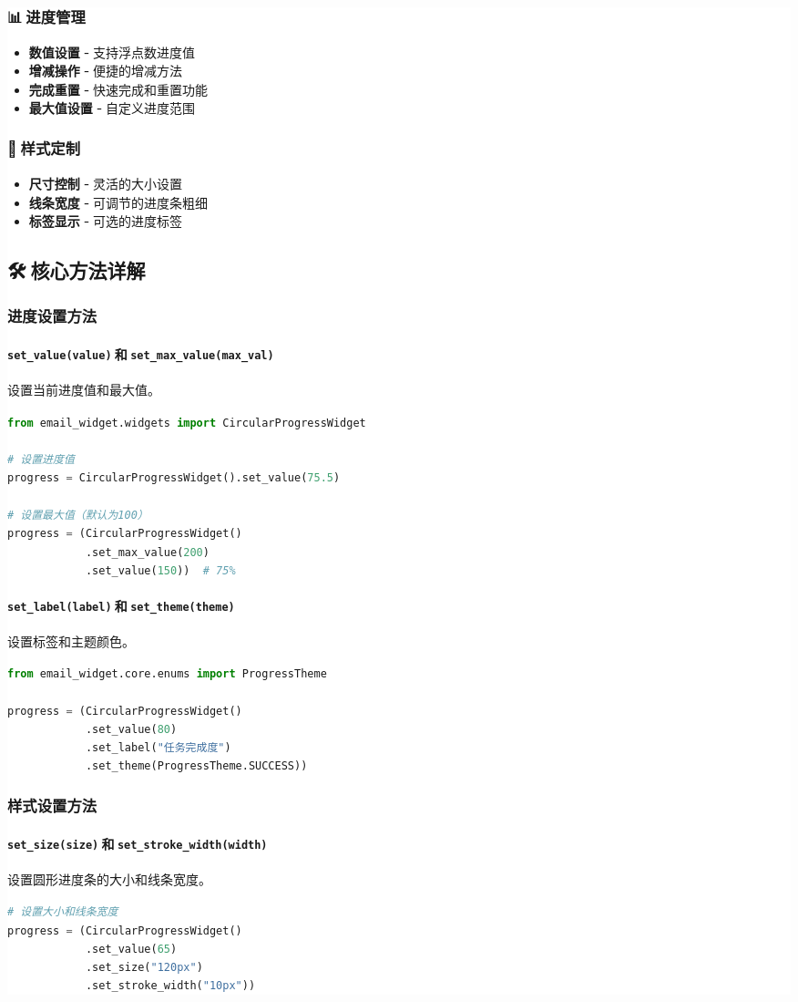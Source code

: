 ### 📊 进度管理
- **数值设置** - 支持浮点数进度值
- **增减操作** - 便捷的增减方法
- **完成重置** - 快速完成和重置功能
- **最大值设置** - 自定义进度范围

### 🔧 样式定制
- **尺寸控制** - 灵活的大小设置
- **线条宽度** - 可调节的进度条粗细
- **标签显示** - 可选的进度标签

## 🛠️ 核心方法详解

### 进度设置方法

#### `set_value(value)` 和 `set_max_value(max_val)`
设置当前进度值和最大值。

```python
from email_widget.widgets import CircularProgressWidget

# 设置进度值
progress = CircularProgressWidget().set_value(75.5)

# 设置最大值（默认为100）
progress = (CircularProgressWidget()
            .set_max_value(200)
            .set_value(150))  # 75%
```

#### `set_label(label)` 和 `set_theme(theme)`
设置标签和主题颜色。

```python
from email_widget.core.enums import ProgressTheme

progress = (CircularProgressWidget()
            .set_value(80)
            .set_label("任务完成度")
            .set_theme(ProgressTheme.SUCCESS))
```

### 样式设置方法

#### `set_size(size)` 和 `set_stroke_width(width)`
设置圆形进度条的大小和线条宽度。

```python
# 设置大小和线条宽度
progress = (CircularProgressWidget()
            .set_value(65)
            .set_size("120px")
            .set_stroke_width("10px"))
```

